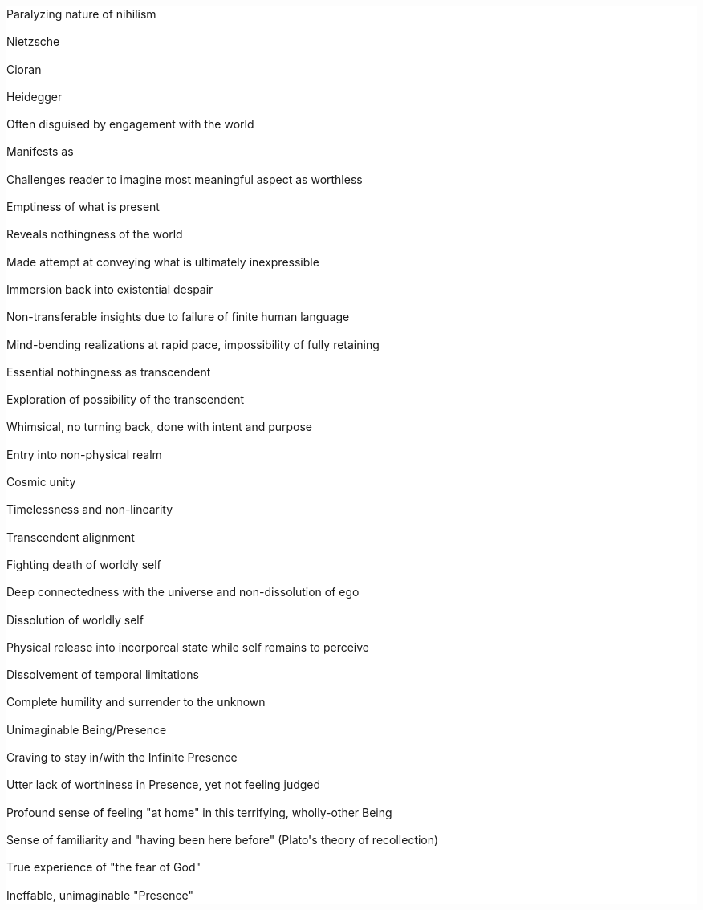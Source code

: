 Paralyzing nature of nihilism

Nietzsche

Cioran

Heidegger

Often disguised by engagement with the world

Manifests as

Challenges reader to imagine most meaningful aspect as worthless

Emptiness of what is present

Reveals nothingness of the world

Made attempt at conveying what is ultimately inexpressible

Immersion back into existential despair

Non-transferable insights due to failure of finite human language

Mind-bending realizations at rapid pace, impossibility of fully retaining

Essential nothingness as transcendent

Exploration of possibility of the transcendent

Whimsical, no turning back, done with intent and purpose

Entry into non-physical realm

Cosmic unity

Timelessness and non-linearity

Transcendent alignment

Fighting death of worldly self

Deep connectedness with the universe and non-dissolution of ego

Dissolution of worldly self

Physical release into incorporeal state while self remains to perceive

Dissolvement of temporal limitations

Complete humility and surrender to the unknown

Unimaginable Being/Presence

Craving to stay in/with the Infinite Presence

Utter lack of worthiness in Presence, yet not feeling judged

Profound sense of feeling "at home" in this terrifying, wholly-other Being

Sense of familiarity and "having been here before" (Plato's theory of recollection)

True experience of "the fear of God"

Ineffable, unimaginable "Presence"
